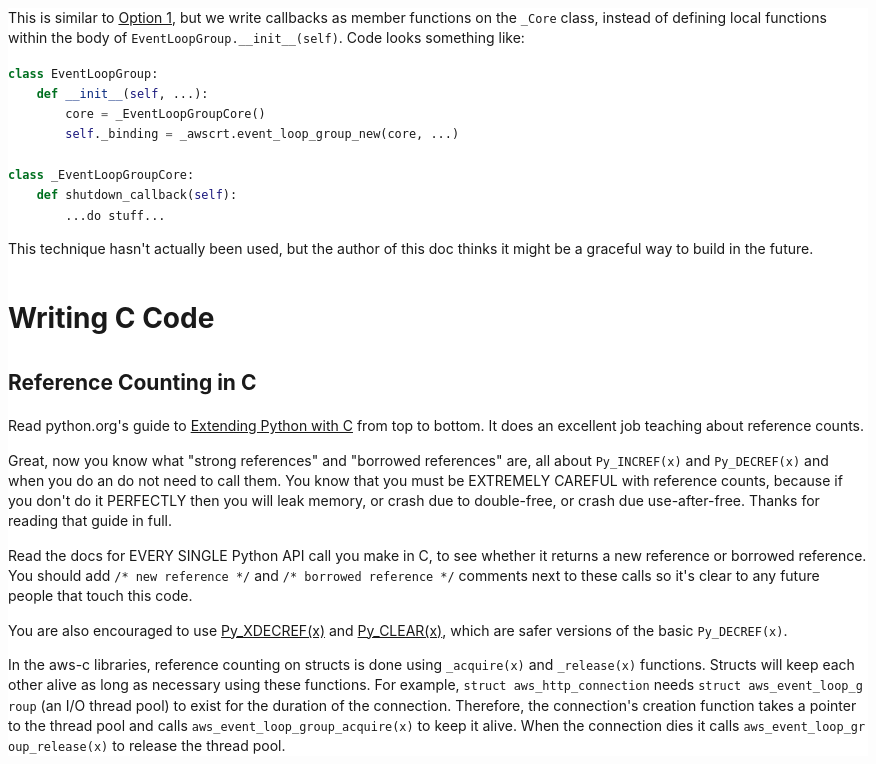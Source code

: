 This is similar to [Option 1](#option-1---pass-callbacks-to-c),
but we write callbacks as member functions on the `_Core` class,
instead of defining local functions within the body of `EventLoopGroup.__init__(self)`.
Code looks something like:
```py
class EventLoopGroup:
    def __init__(self, ...):
        core = _EventLoopGroupCore()
        self._binding = _awscrt.event_loop_group_new(core, ...)

class _EventLoopGroupCore:
    def shutdown_callback(self):
        ...do stuff...
```

This technique hasn't actually been used, but the author of this doc
thinks it might be a graceful way to build in the future.

# Writing C Code

## Reference Counting in C

Read python.org's guide to [Extending Python with C](https://docs.python.org/3/extending/extending.html)
from top to bottom. It does an excellent job teaching about reference counts.

Great, now you know what "strong references" and "borrowed references"
are, all about `Py_INCREF(x)` and `Py_DECREF(x)` and when you do an do not
need to call them. You know that you must be EXTREMELY CAREFUL with reference
counts, because if you don't do it PERFECTLY then you will leak memory,
or crash due to double-free, or crash due use-after-free.
Thanks for reading that guide in full.

Read the docs for EVERY SINGLE Python API call you make in C,
to see whether it returns a new reference or borrowed reference.
You should add `/* new reference */` and `/* borrowed reference */` comments
next to these calls so it's clear to any future people that touch this code.

You are also encouraged to use [Py_XDECREF(x)](https://docs.python.org/3/c-api/refcounting.html#c.Py_XDECREF)
and [Py_CLEAR(x)](https://docs.python.org/3/c-api/refcounting.html#c.Py_CLEAR),
which are safer versions of the basic `Py_DECREF(x)`.

In the aws-c libraries, reference counting on structs is done using `_acquire(x)` and `_release(x)` functions.
Structs will keep each other alive as long as necessary using these functions.
For example, `struct aws_http_connection` needs `struct aws_event_loop_group` (an I/O thread pool)
to exist for the duration of the connection.
Therefore, the connection's creation function takes a pointer to the thread pool
and calls `aws_event_loop_group_acquire(x)` to keep it alive.
When the connection dies it calls `aws_event_loop_group_release(x)` to release
the thread pool.

